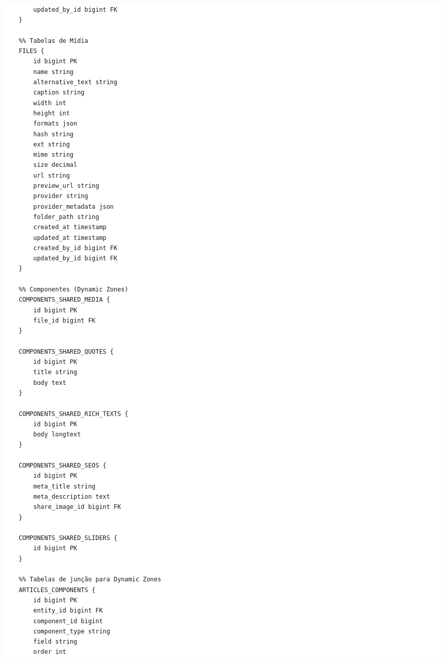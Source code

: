 ```mermaid
        updated_by_id bigint FK
    }

    %% Tabelas de Mídia
    FILES {
        id bigint PK
        name string
        alternative_text string
        caption string
        width int
        height int
        formats json
        hash string
        ext string
        mime string
        size decimal
        url string
        preview_url string
        provider string
        provider_metadata json
        folder_path string
        created_at timestamp
        updated_at timestamp
        created_by_id bigint FK
        updated_by_id bigint FK
    }

    %% Componentes (Dynamic Zones)
    COMPONENTS_SHARED_MEDIA {
        id bigint PK
        file_id bigint FK
    }

    COMPONENTS_SHARED_QUOTES {
        id bigint PK
        title string
        body text
    }

    COMPONENTS_SHARED_RICH_TEXTS {
        id bigint PK
        body longtext
    }

    COMPONENTS_SHARED_SEOS {
        id bigint PK
        meta_title string
        meta_description text
        share_image_id bigint FK
    }

    COMPONENTS_SHARED_SLIDERS {
        id bigint PK
    }

    %% Tabelas de junção para Dynamic Zones
    ARTICLES_COMPONENTS {
        id bigint PK
        entity_id bigint FK
        component_id bigint
        component_type string
        field string
        order int
```